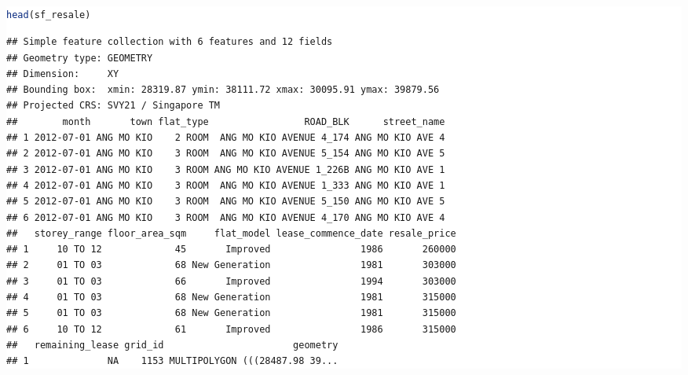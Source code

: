 ``` r
head(sf_resale)
```

    ## Simple feature collection with 6 features and 12 fields
    ## Geometry type: GEOMETRY
    ## Dimension:     XY
    ## Bounding box:  xmin: 28319.87 ymin: 38111.72 xmax: 30095.91 ymax: 39879.56
    ## Projected CRS: SVY21 / Singapore TM
    ##        month       town flat_type                 ROAD_BLK      street_name
    ## 1 2012-07-01 ANG MO KIO    2 ROOM  ANG MO KIO AVENUE 4_174 ANG MO KIO AVE 4
    ## 2 2012-07-01 ANG MO KIO    3 ROOM  ANG MO KIO AVENUE 5_154 ANG MO KIO AVE 5
    ## 3 2012-07-01 ANG MO KIO    3 ROOM ANG MO KIO AVENUE 1_226B ANG MO KIO AVE 1
    ## 4 2012-07-01 ANG MO KIO    3 ROOM  ANG MO KIO AVENUE 1_333 ANG MO KIO AVE 1
    ## 5 2012-07-01 ANG MO KIO    3 ROOM  ANG MO KIO AVENUE 5_150 ANG MO KIO AVE 5
    ## 6 2012-07-01 ANG MO KIO    3 ROOM  ANG MO KIO AVENUE 4_170 ANG MO KIO AVE 4
    ##   storey_range floor_area_sqm     flat_model lease_commence_date resale_price
    ## 1     10 TO 12             45       Improved                1986       260000
    ## 2     01 TO 03             68 New Generation                1981       303000
    ## 3     01 TO 03             66       Improved                1994       303000
    ## 4     01 TO 03             68 New Generation                1981       315000
    ## 5     01 TO 03             68 New Generation                1981       315000
    ## 6     10 TO 12             61       Improved                1986       315000
    ##   remaining_lease grid_id                       geometry
    ## 1              NA    1153 MULTIPOLYGON (((28487.98 39...
